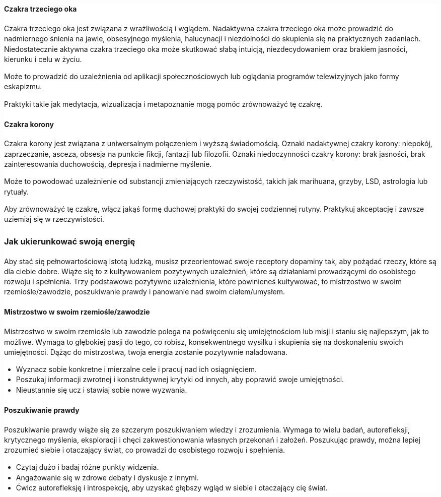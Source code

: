 #### Czakra trzeciego oka

Czakra trzeciego oka jest związana z wrażliwością i wglądem. Nadaktywna czakra trzeciego oka może prowadzić do nadmiernego śnienia na jawie, obsesyjnego myślenia, halucynacji i niezdolności do skupienia się na praktycznych zadaniach. Niedostatecznie aktywna czakra trzeciego oka może skutkować słabą intuicją, niezdecydowaniem oraz brakiem jasności, kierunku i celu w życiu.

Może to prowadzić do uzależnienia od aplikacji społecznościowych lub oglądania programów telewizyjnych jako formy eskapizmu.

Praktyki takie jak medytacja, wizualizacja i metapoznanie mogą pomóc zrównoważyć tę czakrę.

#### Czakra korony

Czakra korony jest związana z uniwersalnym połączeniem i wyższą świadomością. Oznaki nadaktywnej czakry korony: niepokój, zaprzeczanie, asceza, obsesja na punkcie fikcji, fantazji lub filozofii. Oznaki niedoczynności czakry korony: brak jasności, brak zainteresowania duchowością, depresja i nadmierne myślenie.

Może to powodować uzależnienie od substancji zmieniających rzeczywistość, takich jak marihuana, grzyby, LSD, astrologia lub rytuały.

Aby zrównoważyć tę czakrę, włącz jakąś formę duchowej praktyki do swojej codziennej rutyny. Praktykuj akceptację i zawsze uziemiaj się w rzeczywistości.

### Jak ukierunkować swoją energię

Aby stać się pełnowartościową istotą ludzką, musisz przeorientować swoje receptory dopaminy tak, aby pożądać rzeczy, które są dla ciebie dobre. Wiąże się to z kultywowaniem pozytywnych uzależnień, które są działaniami prowadzącymi do osobistego rozwoju i spełnienia. Trzy podstawowe pozytywne uzależnienia, które powinieneś kultywować, to mistrzostwo w swoim rzemiośle/zawodzie, poszukiwanie prawdy i panowanie nad swoim ciałem/umysłem.

#### Mistrzostwo w swoim rzemiośle/zawodzie

Mistrzostwo w swoim rzemiośle lub zawodzie polega na poświęceniu się umiejętnościom lub misji i staniu się najlepszym, jak to możliwe. Wymaga to głębokiej pasji do tego, co robisz, konsekwentnego wysiłku i skupienia się na doskonaleniu swoich umiejętności. Dążąc do mistrzostwa, twoja energia zostanie pozytywnie naładowana.

- Wyznacz sobie konkretne i mierzalne cele i pracuj nad ich osiągnięciem.
- Poszukaj informacji zwrotnej i konstruktywnej krytyki od innych, aby poprawić swoje umiejętności.
- Nieustannie się ucz i stawiaj sobie nowe wyzwania.

#### Poszukiwanie prawdy

Poszukiwanie prawdy wiąże się ze szczerym poszukiwaniem wiedzy i zrozumienia. Wymaga to wielu badań, autorefleksji, krytycznego myślenia, eksploracji i chęci zakwestionowania własnych przekonań i założeń. Poszukując prawdy, można lepiej zrozumieć siebie i otaczający świat, co prowadzi do osobistego rozwoju i spełnienia.

- Czytaj dużo i badaj różne punkty widzenia.
- Angażowanie się w zdrowe debaty i dyskusje z innymi.
- Ćwicz autorefleksję i introspekcję, aby uzyskać głębszy wgląd w siebie i
  otaczający cię świat.
